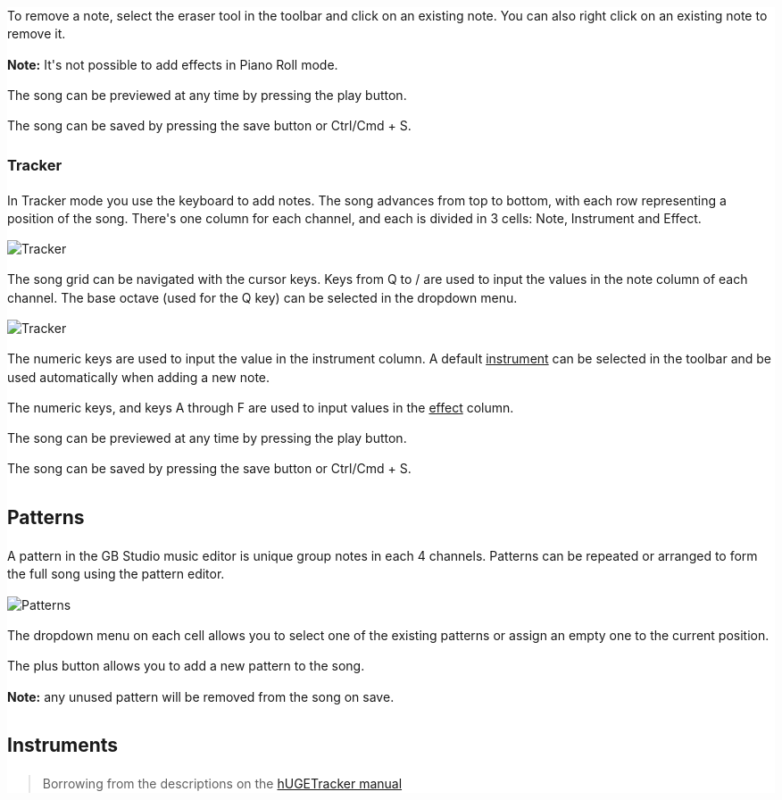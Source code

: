 To remove a note, select the eraser tool in the toolbar and click on an
existing note. You can also right click on an existing note to remove
it.

**Note:** It's not possible to add effects in Piano Roll mode.

The song can be previewed at any time by pressing the play button.

The song can be saved by pressing the save button or Ctrl/Cmd + S.

### Tracker

In Tracker mode you use the keyboard to add notes. The song advances
from top to bottom, with each row representing a position of the song.
There's one column for each channel, and each is divided in 3 cells:
Note, Instrument and Effect.

<img title="Tracker" src="/img/screenshots/music-editor-tracker.png" width="1241">

The song grid can be navigated with the cursor keys. Keys from Q to /
are used to input the values in the note column of each channel. The
base octave (used for the Q key) can be selected in the dropdown menu.

<img title="Tracker" src="/img/screenshots/music-editor-keys.png" width="360" class="drop-shadow">


The numeric keys are used to input the value in the instrument column. A
default [instrument](#instruments) can be selected in the
toolbar and be used automatically when adding a new note.

The numeric keys, and keys A through F are used to input values in the
[effect](#effects) column.

The song can be previewed at any time by pressing the play button.

The song can be saved by pressing the save button or Ctrl/Cmd + S.

## Patterns

A pattern in the GB Studio music editor is unique group notes in each 4
channels. Patterns can be repeated or arranged to form the full song
using the pattern editor.

<img title="Patterns" src="/img/screenshots/music-editor-patterns.png" width="710" class="drop-shadow">

The dropdown menu on each cell allows you to select one of the existing
patterns or assign an empty one to the current position.

The plus button allows you to add a new pattern to the song.

**Note:** any unused pattern will be removed from the song on save.

## Instruments

>Borrowing from the descriptions on the [hUGETracker
manual](https://nickfa.ro/images/HUGETrackerManual.pdf)
